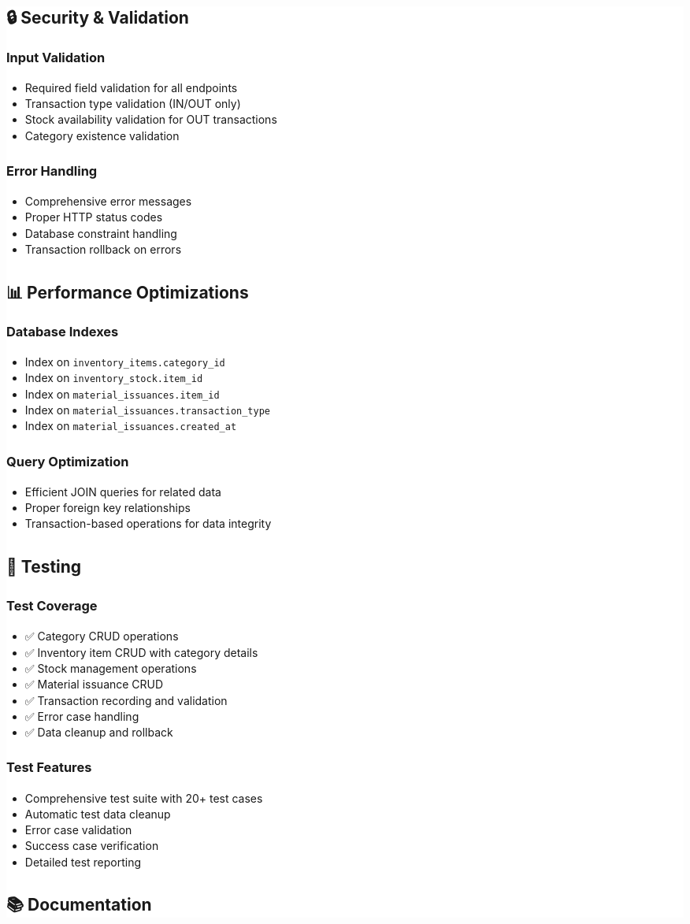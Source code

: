 ## 🔒 Security & Validation

### Input Validation
- Required field validation for all endpoints
- Transaction type validation (IN/OUT only)
- Stock availability validation for OUT transactions
- Category existence validation

### Error Handling
- Comprehensive error messages
- Proper HTTP status codes
- Database constraint handling
- Transaction rollback on errors

## 📊 Performance Optimizations

### Database Indexes
- Index on `inventory_items.category_id`
- Index on `inventory_stock.item_id`
- Index on `material_issuances.item_id`
- Index on `material_issuances.transaction_type`
- Index on `material_issuances.created_at`

### Query Optimization
- Efficient JOIN queries for related data
- Proper foreign key relationships
- Transaction-based operations for data integrity

## 🧪 Testing

### Test Coverage
- ✅ Category CRUD operations
- ✅ Inventory item CRUD with category details
- ✅ Stock management operations
- ✅ Material issuance CRUD
- ✅ Transaction recording and validation
- ✅ Error case handling
- ✅ Data cleanup and rollback

### Test Features
- Comprehensive test suite with 20+ test cases
- Automatic test data cleanup
- Error case validation
- Success case verification
- Detailed test reporting

## 📚 Documentation
